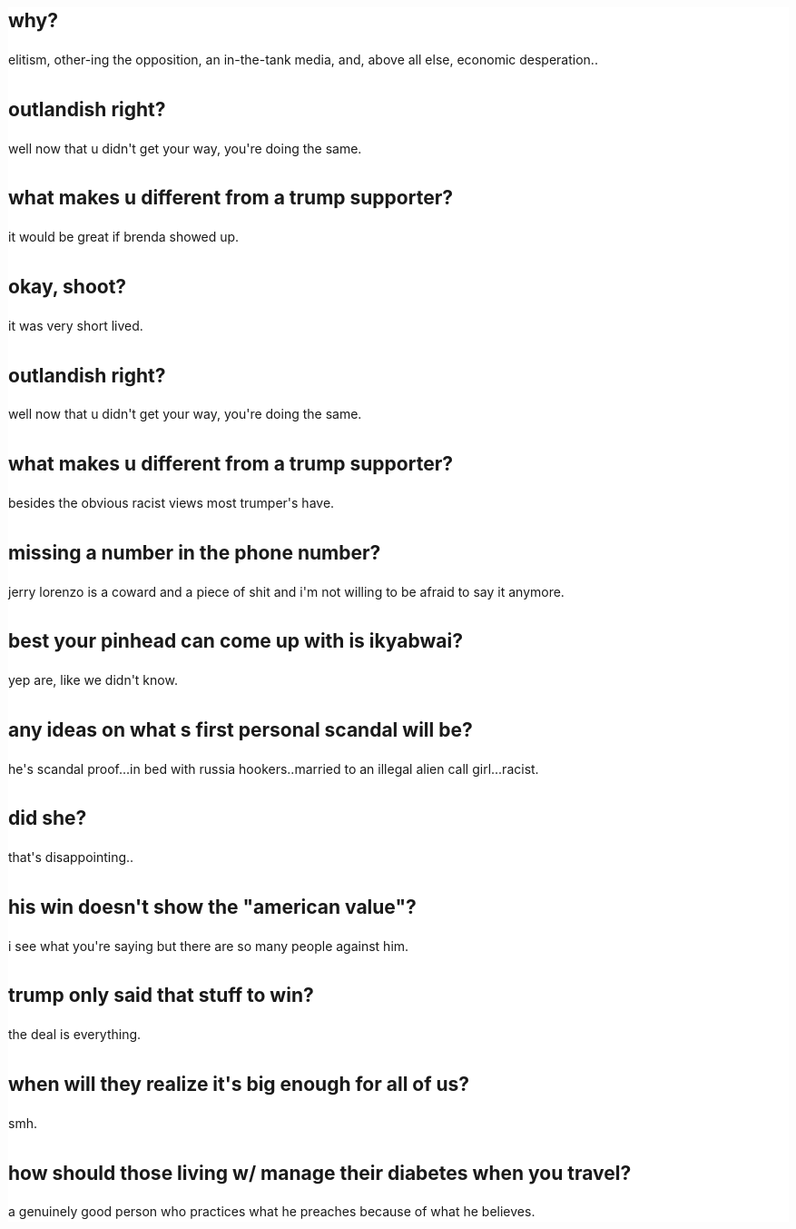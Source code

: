 ## why?
elitism, other-ing the opposition, an in-the-tank media, and, above all else, economic desperation..

## outlandish right?
well now that u didn't get your way, you're doing the same.

## what makes u different from a trump supporter?
it would be great if brenda showed up.

## okay, shoot?
it was very short lived.

## outlandish right?
well now that u didn't get your way, you're doing the same.

## what makes u different from a trump supporter?
besides the obvious racist views most trumper's have.

## missing a number in the phone number?
jerry lorenzo is a coward and a piece of shit and i'm not willing to be afraid to say it anymore.

## best your pinhead can come up with is ikyabwai?
yep are, like we didn't know.

## any ideas on what s first personal scandal will be?
he's scandal proof...in bed with russia  hookers..married to an illegal alien call girl...racist.

## did she?
that's disappointing..

## his win doesn't show the "american value"?
i see what you're saying but there are so many people against him.

## trump only said that stuff to win?
the deal is everything.

## when will they realize it's big enough for all of us?
smh.

## how should those living w/ manage their diabetes when you travel?
a genuinely good person who practices what he preaches because of what he believes.
